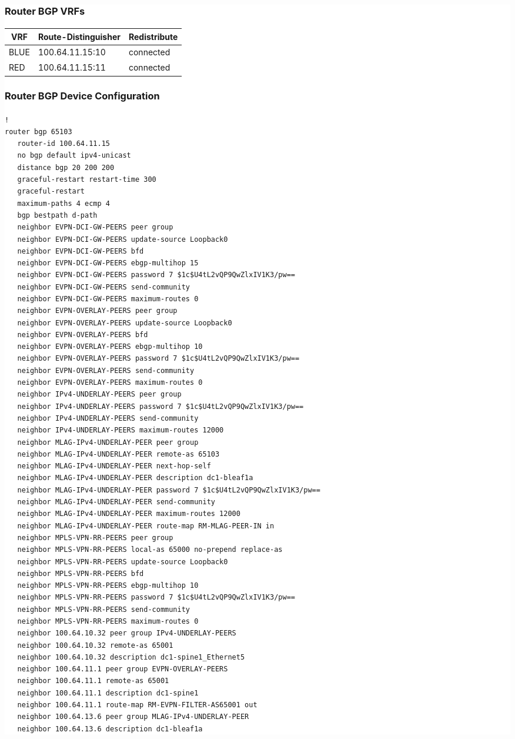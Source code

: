 ### Router BGP VRFs

| VRF | Route-Distinguisher | Redistribute |
| --- | ------------------- | ------------ |
| BLUE | 100.64.11.15:10 | connected |
| RED | 100.64.11.15:11 | connected |

### Router BGP Device Configuration

```eos
!
router bgp 65103
   router-id 100.64.11.15
   no bgp default ipv4-unicast
   distance bgp 20 200 200
   graceful-restart restart-time 300
   graceful-restart
   maximum-paths 4 ecmp 4
   bgp bestpath d-path
   neighbor EVPN-DCI-GW-PEERS peer group
   neighbor EVPN-DCI-GW-PEERS update-source Loopback0
   neighbor EVPN-DCI-GW-PEERS bfd
   neighbor EVPN-DCI-GW-PEERS ebgp-multihop 15
   neighbor EVPN-DCI-GW-PEERS password 7 $1c$U4tL2vQP9QwZlxIV1K3/pw==
   neighbor EVPN-DCI-GW-PEERS send-community
   neighbor EVPN-DCI-GW-PEERS maximum-routes 0
   neighbor EVPN-OVERLAY-PEERS peer group
   neighbor EVPN-OVERLAY-PEERS update-source Loopback0
   neighbor EVPN-OVERLAY-PEERS bfd
   neighbor EVPN-OVERLAY-PEERS ebgp-multihop 10
   neighbor EVPN-OVERLAY-PEERS password 7 $1c$U4tL2vQP9QwZlxIV1K3/pw==
   neighbor EVPN-OVERLAY-PEERS send-community
   neighbor EVPN-OVERLAY-PEERS maximum-routes 0
   neighbor IPv4-UNDERLAY-PEERS peer group
   neighbor IPv4-UNDERLAY-PEERS password 7 $1c$U4tL2vQP9QwZlxIV1K3/pw==
   neighbor IPv4-UNDERLAY-PEERS send-community
   neighbor IPv4-UNDERLAY-PEERS maximum-routes 12000
   neighbor MLAG-IPv4-UNDERLAY-PEER peer group
   neighbor MLAG-IPv4-UNDERLAY-PEER remote-as 65103
   neighbor MLAG-IPv4-UNDERLAY-PEER next-hop-self
   neighbor MLAG-IPv4-UNDERLAY-PEER description dc1-bleaf1a
   neighbor MLAG-IPv4-UNDERLAY-PEER password 7 $1c$U4tL2vQP9QwZlxIV1K3/pw==
   neighbor MLAG-IPv4-UNDERLAY-PEER send-community
   neighbor MLAG-IPv4-UNDERLAY-PEER maximum-routes 12000
   neighbor MLAG-IPv4-UNDERLAY-PEER route-map RM-MLAG-PEER-IN in
   neighbor MPLS-VPN-RR-PEERS peer group
   neighbor MPLS-VPN-RR-PEERS local-as 65000 no-prepend replace-as
   neighbor MPLS-VPN-RR-PEERS update-source Loopback0
   neighbor MPLS-VPN-RR-PEERS bfd
   neighbor MPLS-VPN-RR-PEERS ebgp-multihop 10
   neighbor MPLS-VPN-RR-PEERS password 7 $1c$U4tL2vQP9QwZlxIV1K3/pw==
   neighbor MPLS-VPN-RR-PEERS send-community
   neighbor MPLS-VPN-RR-PEERS maximum-routes 0
   neighbor 100.64.10.32 peer group IPv4-UNDERLAY-PEERS
   neighbor 100.64.10.32 remote-as 65001
   neighbor 100.64.10.32 description dc1-spine1_Ethernet5
   neighbor 100.64.11.1 peer group EVPN-OVERLAY-PEERS
   neighbor 100.64.11.1 remote-as 65001
   neighbor 100.64.11.1 description dc1-spine1
   neighbor 100.64.11.1 route-map RM-EVPN-FILTER-AS65001 out
   neighbor 100.64.13.6 peer group MLAG-IPv4-UNDERLAY-PEER
   neighbor 100.64.13.6 description dc1-bleaf1a
```